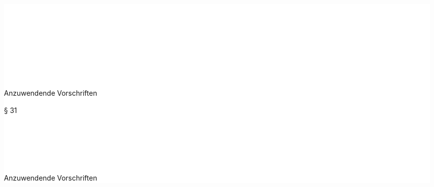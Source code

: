  

</td>

<td style align="left" valign="top" charoff="50">

 

</td>

<td style align="left" valign="top" charoff="50">

 

</td>

<td style align="left" valign="top" charoff="50">

 

</td>

<td style align="left" valign="top" charoff="50">

 

</td>

<td style colspan="4" align="left" valign="top" charoff="50">

Anzuwendende Vorschriften

</td>

</tr>

<tr>

<td style colspan="5" align="left" valign="top" charoff="50">

§ 31

</td>

<td style align="left" valign="top" charoff="50">

 

</td>

<td style align="left" valign="top" charoff="50">

 

</td>

<td style align="left" valign="top" charoff="50">

 

</td>

<td style align="left" valign="top" charoff="50">

Anzuwendende Vorschriften

</td>

</tr>
